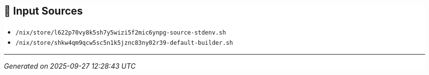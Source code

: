 ## 📁 Input Sources

- `/nix/store/l622p70vy8k5sh7y5wizi5f2mic6ynpg-source-stdenv.sh`
- `/nix/store/shkw4qm9qcw5sc5n1k5jznc83ny02r39-default-builder.sh`

---
*Generated on 2025-09-27 12:28:43 UTC*
